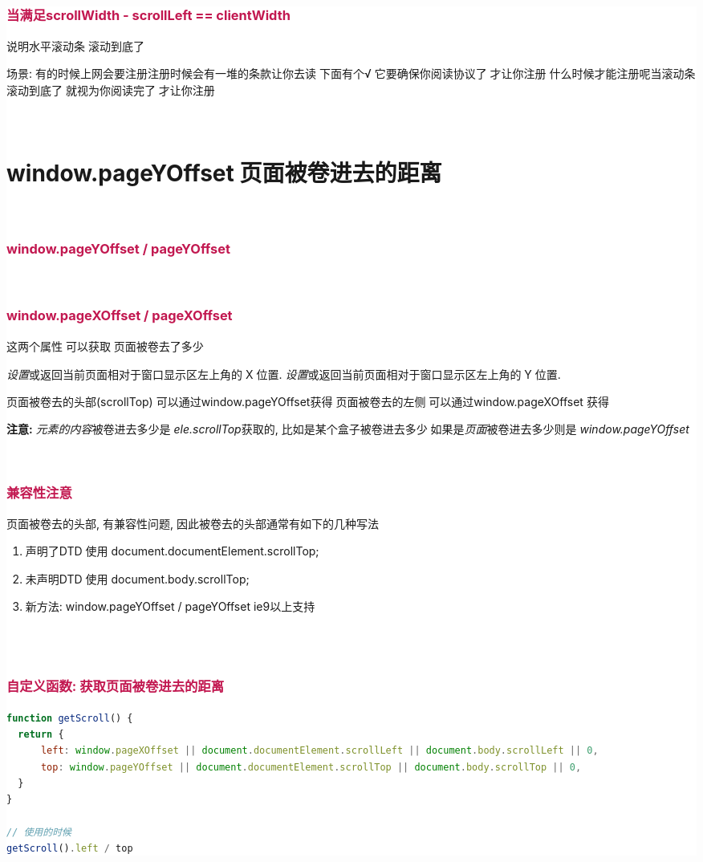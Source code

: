 ### <font color="#C2185">当满足scrollWidth - scrollLeft == clientWidth</font>
说明水平滚动条 滚动到底了

场景:
有的时候上网会要注册注册时候会有一堆的条款让你去读 下面有个√ 它要确保你阅读协议了 才让你注册 什么时候才能注册呢当滚动条滚动到底了 就视为你阅读完了 才让你注册

<br>

# window.pageYOffset 页面被卷进去的距离


<br>

### <font color="#C2185">window.pageYOffset / pageYOffset</font>

<br>

### <font color="#C2185">window.pageXOffset / pageXOffset</font>
这两个属性 可以获取 页面被卷去了多少

*设置*或返回当前页面相对于窗口显示区左上角的 X 位置.
*设置*或返回当前页面相对于窗口显示区左上角的 Y 位置.

页面被卷去的头部(scrollTop) 可以通过window.pageYOffset获得
页面被卷去的左侧 可以通过window.pageXOffset 获得

**注意:**
*元素的内容*被卷进去多少是 *ele.scrollTop*获取的, 比如是某个盒子被卷进去多少
如果是*页面*被卷进去多少则是 *window.pageYOffset*



<br>

### <font color="#C2185">兼容性注意</font>
页面被卷去的头部, 有兼容性问题, 因此被卷去的头部通常有如下的几种写法


1. 声明了DTD 使用 document.documentElement.scrollTop;
2. 未声明DTD 使用 document.body.scrollTop;

3. 新方法: window.pageYOffset / pageYOffset  ie9以上支持

<br>



<br>

### <font color="#C2185">自定义函数: 获取页面被卷进去的距离</font>
```js
function getScroll() {
  return {
      left: window.pageXOffset || document.documentElement.scrollLeft || document.body.scrollLeft || 0,
      top: window.pageYOffset || document.documentElement.scrollTop || document.body.scrollTop || 0,
  }
}

// 使用的时候
getScroll().left / top
```
